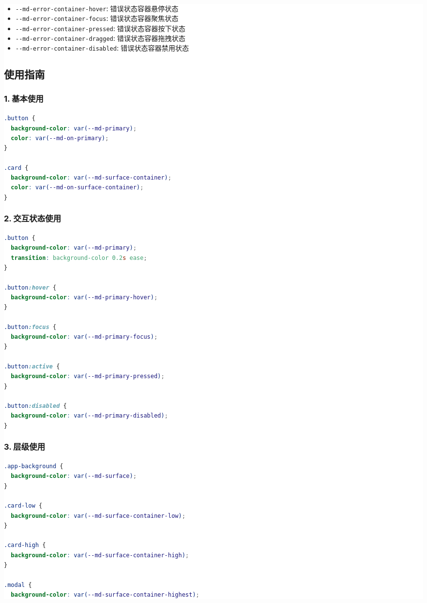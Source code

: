 - `--md-error-container-hover`: 错误状态容器悬停状态
- `--md-error-container-focus`: 错误状态容器聚焦状态
- `--md-error-container-pressed`: 错误状态容器按下状态
- `--md-error-container-dragged`: 错误状态容器拖拽状态
- `--md-error-container-disabled`: 错误状态容器禁用状态

## 使用指南

### 1. 基本使用

```css
.button {
  background-color: var(--md-primary);
  color: var(--md-on-primary);
}

.card {
  background-color: var(--md-surface-container);
  color: var(--md-on-surface-container);
}
```

### 2. 交互状态使用

```css
.button {
  background-color: var(--md-primary);
  transition: background-color 0.2s ease;
}

.button:hover {
  background-color: var(--md-primary-hover);
}

.button:focus {
  background-color: var(--md-primary-focus);
}

.button:active {
  background-color: var(--md-primary-pressed);
}

.button:disabled {
  background-color: var(--md-primary-disabled);
}
```

### 3. 层级使用

```css
.app-background {
  background-color: var(--md-surface);
}

.card-low {
  background-color: var(--md-surface-container-low);
}

.card-high {
  background-color: var(--md-surface-container-high);
}

.modal {
  background-color: var(--md-surface-container-highest);
```